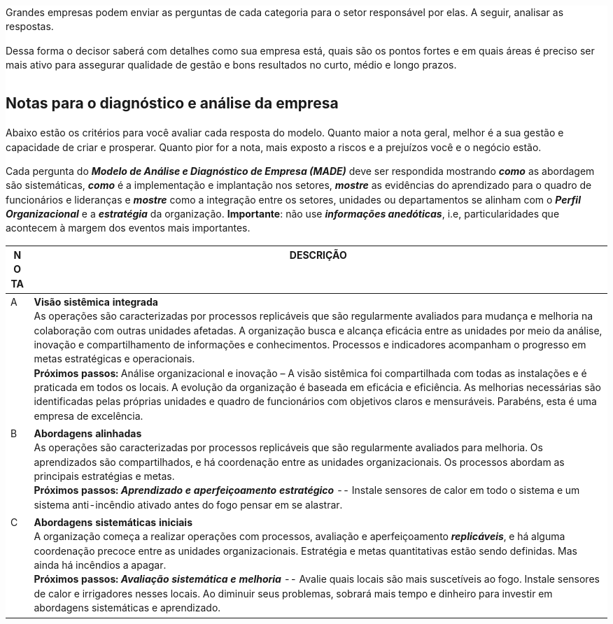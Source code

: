 Grandes empresas podem enviar as perguntas de cada categoria para o setor responsável por elas. A seguir, analisar as respostas.

Dessa forma o decisor saberá com detalhes como sua empresa está, quais são os pontos fortes e em quais áreas é preciso ser mais ativo para assegurar qualidade de gestão e bons resultados no curto, médio e longo prazos.

## Notas para o diagnóstico e análise da empresa

Abaixo estão os critérios para você avaliar cada resposta do modelo. Quanto maior a nota geral, melhor é a sua gestão e capacidade de criar e prosperar. Quanto pior for a nota, mais exposto a riscos e a prejuízos você e o negócio estão.

Cada pergunta do ***Modelo de Análise e Diagnóstico de Empresa (MADE)*** deve ser respondida mostrando ***como*** as abordagem são sistemáticas, ***como*** é a implementação e implantação nos setores, ***mostre*** as evidências do aprendizado para o quadro de funcionários e lideranças e ***mostre*** como a integração entre os setores, unidades ou departamentos se alinham com o ***Perfil Organizacional*** e a ***estratégia*** da organização. **Importante**: não use ***informações anedóticas***, i.e, particularidades que acontecem à margem dos eventos mais importantes.

| NOTA | DESCRIÇÃO                                                                                                                                                                                                                                                                                                                                                                                                                                                                                                                                                                                                                                                                                                                                                                                                                              |
| ---- | -------------------------------------------------------------------------------------------------------------------------------------------------------------------------------------------------------------------------------------------------------------------------------------------------------------------------------------------------------------------------------------------------------------------------------------------------------------------------------------------------------------------------------------------------------------------------------------------------------------------------------------------------------------------------------------------------------------------------------------------------------------------------------------------------------------------------------------- |
| A    | **Visão sistêmica integrada**<br />As operações são caracterizadas por processos replicáveis que são regularmente avaliados para mudança e melhoria na colaboração com outras unidades afetadas. A organização busca e alcança eficácia entre as unidades por meio da análise, inovação e compartilhamento de informações e conhecimentos. Processos e indicadores acompanham o progresso em metas estratégicas e operacionais.<br />**Próximos passos:** Análise organizacional e inovação – A visão sistêmica foi compartilhada com todas as instalações e é praticada em todos os locais. A evolução da organização é baseada em eficácia e eficiência. As melhorias necessárias são identificadas pelas próprias unidades e quadro de funcionários com objetivos claros e mensuráveis. Parabéns, esta é uma empresa de excelência. |
| B    | **Abordagens alinhadas**<br />As operações são caracterizadas por processos replicáveis que são regularmente avaliados para melhoria. Os aprendizados são compartilhados, e há coordenação entre as unidades organizacionais. Os processos abordam as principais estratégias e metas.<br />**Próximos passos:** ***Aprendizado e aperfeiçoamento estratégico*** -- Instale sensores de calor em todo o sistema e um sistema anti-incêndio ativado antes do fogo pensar em se alastrar.                                                                                                                                                                                                                                                                                                                                         |
| C    | **Abordagens sistemáticas iniciais**<br />A organização começa a realizar operações com processos, avaliação e aperfeiçoamento ***replicáveis***, e há alguma coordenação precoce entre as unidades organizacionais. Estratégia e metas quantitativas estão sendo definidas. Mas ainda há incêndios a apagar.<br />**Próximos passos:** ***Avaliação sistemática e melhoria*** -- Avalie quais locais são mais suscetíveis ao fogo. Instale sensores de calor e irrigadores nesses locais. Ao diminuir seus problemas, sobrará mais tempo e dinheiro para investir em abordagens sistemáticas e aprendizado.                                                                                                                                                                                                           |